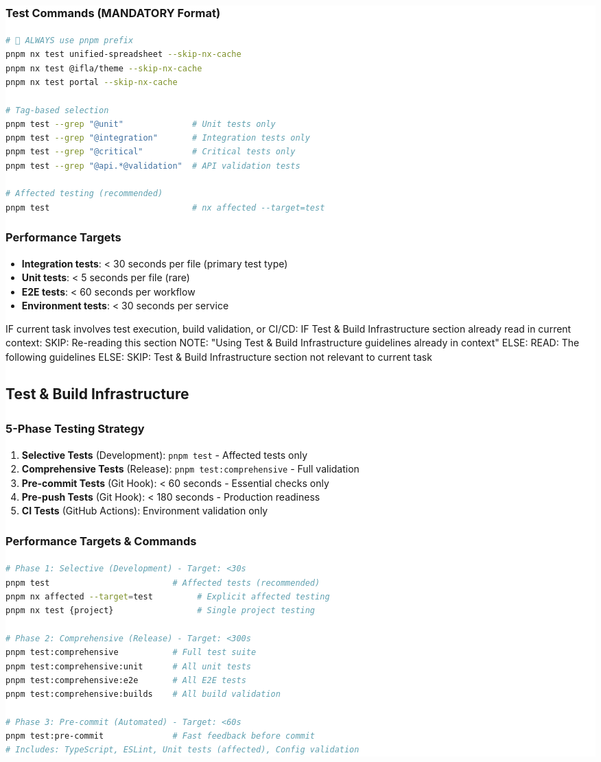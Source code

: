 ### Test Commands (MANDATORY Format)

```bash
# 🚨 ALWAYS use pnpm prefix
pnpm nx test unified-spreadsheet --skip-nx-cache
pnpm nx test @ifla/theme --skip-nx-cache
pnpm nx test portal --skip-nx-cache

# Tag-based selection
pnpm test --grep "@unit"              # Unit tests only
pnpm test --grep "@integration"       # Integration tests only
pnpm test --grep "@critical"          # Critical tests only
pnpm test --grep "@api.*@validation"  # API validation tests

# Affected testing (recommended)
pnpm test                             # nx affected --target=test
```

### Performance Targets

- **Integration tests**: < 30 seconds per file (primary test type)
- **Unit tests**: < 5 seconds per file (rare)
- **E2E tests**: < 60 seconds per workflow
- **Environment tests**: < 30 seconds per service
</conditional-block>

<conditional-block context-check="test-build-infrastructure" task-condition="working-with-test-infrastructure">
IF current task involves test execution, build validation, or CI/CD:
  IF Test & Build Infrastructure section already read in current context:
    SKIP: Re-reading this section
    NOTE: "Using Test & Build Infrastructure guidelines already in context"
  ELSE:
    READ: The following guidelines
ELSE:
  SKIP: Test & Build Infrastructure section not relevant to current task

## Test & Build Infrastructure

### 5-Phase Testing Strategy

1. **Selective Tests** (Development): `pnpm test` - Affected tests only
2. **Comprehensive Tests** (Release): `pnpm test:comprehensive` - Full validation
3. **Pre-commit Tests** (Git Hook): < 60 seconds - Essential checks only
4. **Pre-push Tests** (Git Hook): < 180 seconds - Production readiness
5. **CI Tests** (GitHub Actions): Environment validation only

### Performance Targets & Commands

```bash
# Phase 1: Selective (Development) - Target: <30s
pnpm test                         # Affected tests (recommended)
pnpm nx affected --target=test         # Explicit affected testing
pnpm nx test {project}                 # Single project testing

# Phase 2: Comprehensive (Release) - Target: <300s
pnpm test:comprehensive           # Full test suite
pnpm test:comprehensive:unit      # All unit tests
pnpm test:comprehensive:e2e       # All E2E tests
pnpm test:comprehensive:builds    # All build validation

# Phase 3: Pre-commit (Automated) - Target: <60s
pnpm test:pre-commit              # Fast feedback before commit
# Includes: TypeScript, ESLint, Unit tests (affected), Config validation
```